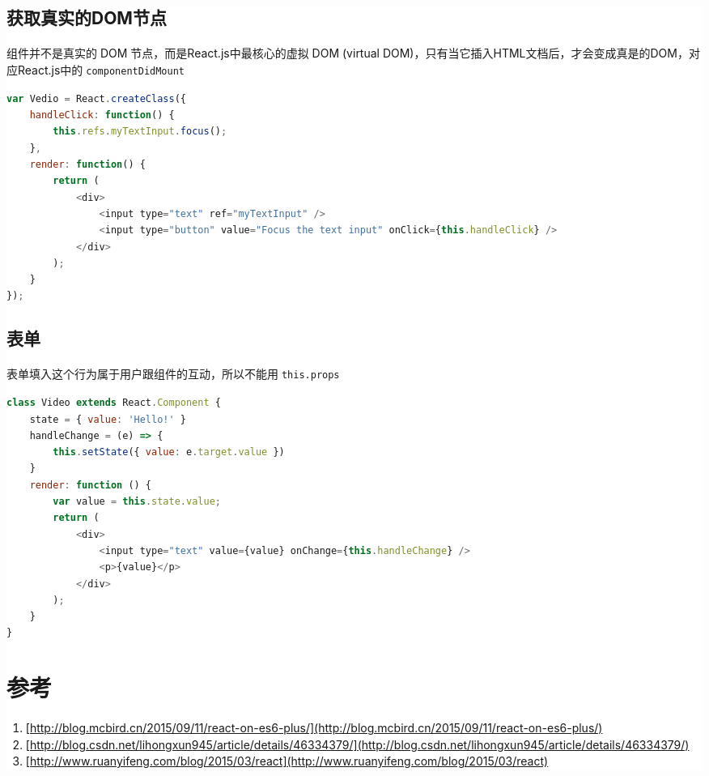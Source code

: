 ## 获取真实的DOM节点

组件并不是真实的 DOM 节点，而是React.js中最核心的虚拟 DOM (virtual DOM)，只有当它插入HTML文档后，才会变成真是的DOM，对应React.js中的 `componentDidMount` 

``` javascript
var Vedio = React.createClass({
    handleClick: function() {
        this.refs.myTextInput.focus();
    },
    render: function() {
	    return (
	        <div>
	            <input type="text" ref="myTextInput" />
	            <input type="button" value="Focus the text input" onClick={this.handleClick} />
	        </div>
	    );
    }
});
```

## 表单
表单填入这个行为属于用户跟组件的互动，所以不能用 `this.props` 

``` javascript
class Video extends React.Component {
    state = { value: 'Hello!' }
    handleChange = (e) => { 
        this.setState({ value: e.target.value }) 
    }
    render: function () {
        var value = this.state.value;
        return (
            <div>
                <input type="text" value={value} onChange={this.handleChange} />
                <p>{value}</p>
            </div>
        );
    }
}
```

参考
===

1. [http://blog.mcbird.cn/2015/09/11/react-on-es6-plus/](http://blog.mcbird.cn/2015/09/11/react-on-es6-plus/)  
2. [http://blog.csdn.net/lihongxun945/article/details/46334379/](http://blog.csdn.net/lihongxun945/article/details/46334379/)
3. [http://www.ruanyifeng.com/blog/2015/03/react](http://www.ruanyifeng.com/blog/2015/03/react)




